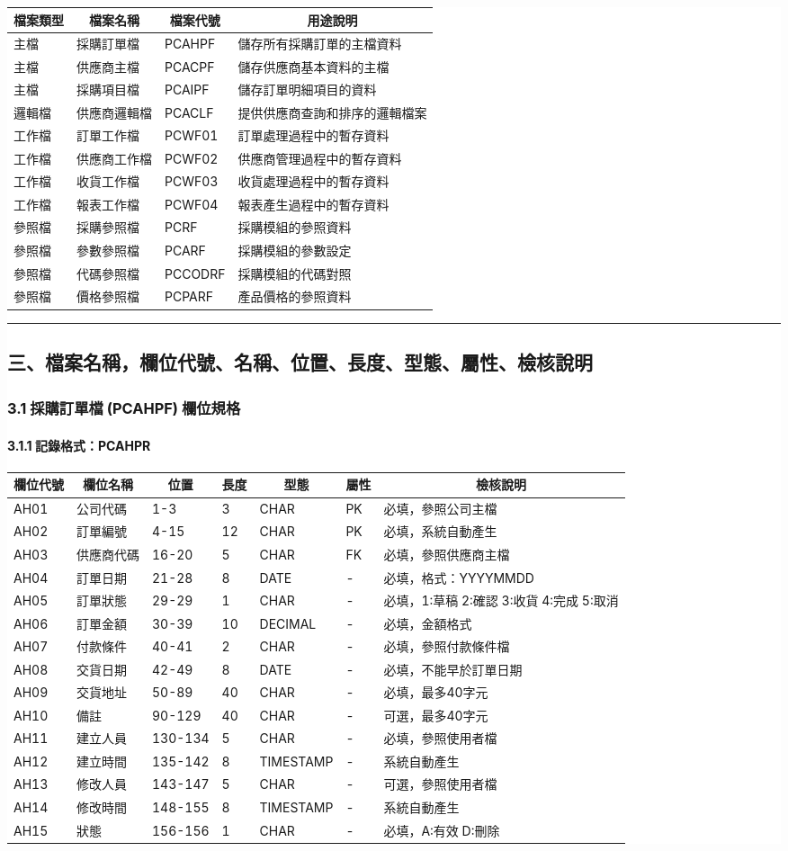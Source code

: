 | 檔案類型 | 檔案名稱 | 檔案代號 | 用途說明 |
|----------|----------|----------|----------|
| 主檔 | 採購訂單檔 | PCAHPF | 儲存所有採購訂單的主檔資料 |
| 主檔 | 供應商主檔 | PCACPF | 儲存供應商基本資料的主檔 |
| 主檔 | 採購項目檔 | PCAIPF | 儲存訂單明細項目的資料 |
| 邏輯檔 | 供應商邏輯檔 | PCACLF | 提供供應商查詢和排序的邏輯檔案 |
| 工作檔 | 訂單工作檔 | PCWF01 | 訂單處理過程中的暫存資料 |
| 工作檔 | 供應商工作檔 | PCWF02 | 供應商管理過程中的暫存資料 |
| 工作檔 | 收貨工作檔 | PCWF03 | 收貨處理過程中的暫存資料 |
| 工作檔 | 報表工作檔 | PCWF04 | 報表產生過程中的暫存資料 |
| 參照檔 | 採購參照檔 | PCRF | 採購模組的參照資料 |
| 參照檔 | 參數參照檔 | PCARF | 採購模組的參數設定 |
| 參照檔 | 代碼參照檔 | PCCODRF | 採購模組的代碼對照 |
| 參照檔 | 價格參照檔 | PCPARF | 產品價格的參照資料 |

---

## 三、檔案名稱，欄位代號、名稱、位置、長度、型態、屬性、檢核說明

### 3.1 採購訂單檔 (PCAHPF) 欄位規格

#### 3.1.1 記錄格式：PCAHPR
| 欄位代號 | 欄位名稱 | 位置 | 長度 | 型態 | 屬性 | 檢核說明 |
|----------|----------|------|------|------|------|----------|
| AH01 | 公司代碼 | 1-3 | 3 | CHAR | PK | 必填，參照公司主檔 |
| AH02 | 訂單編號 | 4-15 | 12 | CHAR | PK | 必填，系統自動產生 |
| AH03 | 供應商代碼 | 16-20 | 5 | CHAR | FK | 必填，參照供應商主檔 |
| AH04 | 訂單日期 | 21-28 | 8 | DATE | - | 必填，格式：YYYYMMDD |
| AH05 | 訂單狀態 | 29-29 | 1 | CHAR | - | 必填，1:草稿 2:確認 3:收貨 4:完成 5:取消 |
| AH06 | 訂單金額 | 30-39 | 10 | DECIMAL | - | 必填，金額格式 |
| AH07 | 付款條件 | 40-41 | 2 | CHAR | - | 必填，參照付款條件檔 |
| AH08 | 交貨日期 | 42-49 | 8 | DATE | - | 必填，不能早於訂單日期 |
| AH09 | 交貨地址 | 50-89 | 40 | CHAR | - | 必填，最多40字元 |
| AH10 | 備註 | 90-129 | 40 | CHAR | - | 可選，最多40字元 |
| AH11 | 建立人員 | 130-134 | 5 | CHAR | - | 必填，參照使用者檔 |
| AH12 | 建立時間 | 135-142 | 8 | TIMESTAMP | - | 系統自動產生 |
| AH13 | 修改人員 | 143-147 | 5 | CHAR | - | 可選，參照使用者檔 |
| AH14 | 修改時間 | 148-155 | 8 | TIMESTAMP | - | 系統自動產生 |
| AH15 | 狀態 | 156-156 | 1 | CHAR | - | 必填，A:有效 D:刪除 |

